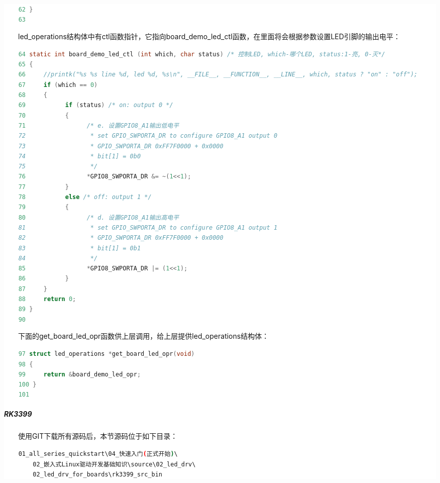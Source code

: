 ``` C
	62 }   
	63   
```
   
&emsp;&emsp;led_operations结构体中有ctl函数指针，它指向board_demo_led_ctl函数，在里面将会根据参数设置LED引脚的输出电平：

``` C
	64 static int board_demo_led_ctl (int which, char status) /* 控制LED, which-哪个LED, status:1-亮, 0-灭*/   
	65 {   
	66     //printk("%s %s line %d, led %d, %s\n", __FILE__, __FUNCTION__, __LINE__, which, status ? "on" : "off");   
	67     if (which == 0)   
	68     {   
	69           if (status) /* on: output 0 */   
	70           {   
	71                 /* e. 设置GPIO8_A1输出低电平   
	72                  * set GPIO_SWPORTA_DR to configure GPIO8_A1 output 0   
	73                  * GPIO_SWPORTA_DR 0xFF7F0000 + 0x0000   
	74                  * bit[1] = 0b0   
	75                  */   
	76                 *GPIO8_SWPORTA_DR &= ~(1<<1);   
	77           }   
	78           else /* off: output 1 */   
	79           {   
	80                 /* d. 设置GPIO8_A1输出高电平   
	81                  * set GPIO_SWPORTA_DR to configure GPIO8_A1 output 1   
	82                  * GPIO_SWPORTA_DR 0xFF7F0000 + 0x0000   
	83                  * bit[1] = 0b1   
	84                  */   
	85                 *GPIO8_SWPORTA_DR |= (1<<1);   
	86           }   
	87     }   
	88     return 0;   
	89 }   
	90   
```
   
&emsp;&emsp;下面的get_board_led_opr函数供上层调用，给上层提供led_operations结构体：

``` C
	97 struct led_operations *get_board_led_opr(void)   
	98 {   
	99     return &board_demo_led_opr;   
	100 }   
	101   
```
   
##### RK3399   
&emsp;&emsp;使用GIT下载所有源码后，本节源码位于如下目录：

```bash
	01_all_series_quickstart\04_快速入门(正式开始)\   
		02_嵌入式Linux驱动开发基础知识\source\02_led_drv\   
	  	02_led_drv_for_boards\rk3399_src_bin   
```
   